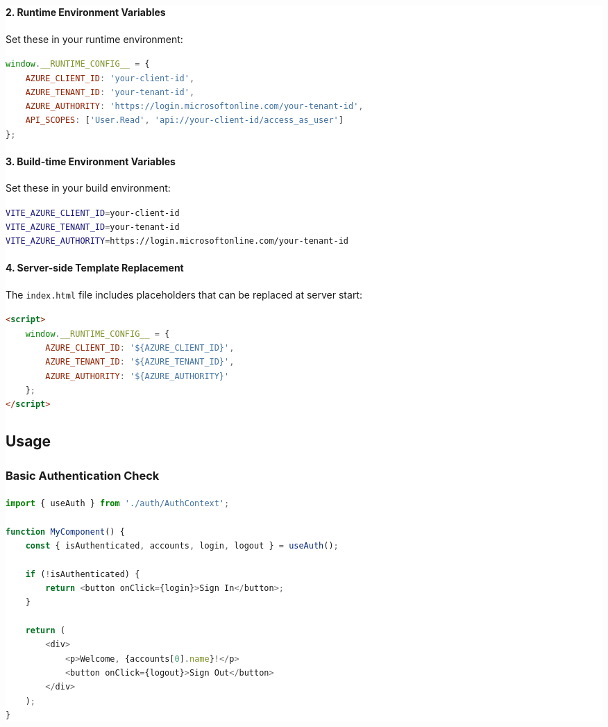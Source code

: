 #### 2. Runtime Environment Variables
Set these in your runtime environment:
```javascript
window.__RUNTIME_CONFIG__ = {
    AZURE_CLIENT_ID: 'your-client-id',
    AZURE_TENANT_ID: 'your-tenant-id',
    AZURE_AUTHORITY: 'https://login.microsoftonline.com/your-tenant-id',
    API_SCOPES: ['User.Read', 'api://your-client-id/access_as_user']
};
```

#### 3. Build-time Environment Variables
Set these in your build environment:
```bash
VITE_AZURE_CLIENT_ID=your-client-id
VITE_AZURE_TENANT_ID=your-tenant-id
VITE_AZURE_AUTHORITY=https://login.microsoftonline.com/your-tenant-id
```

#### 4. Server-side Template Replacement
The `index.html` file includes placeholders that can be replaced at server start:
```html
<script>
    window.__RUNTIME_CONFIG__ = {
        AZURE_CLIENT_ID: '${AZURE_CLIENT_ID}',
        AZURE_TENANT_ID: '${AZURE_TENANT_ID}',
        AZURE_AUTHORITY: '${AZURE_AUTHORITY}'
    };
</script>
```

## Usage

### Basic Authentication Check
```typescript
import { useAuth } from './auth/AuthContext';

function MyComponent() {
    const { isAuthenticated, accounts, login, logout } = useAuth();
    
    if (!isAuthenticated) {
        return <button onClick={login}>Sign In</button>;
    }
    
    return (
        <div>
            <p>Welcome, {accounts[0].name}!</p>
            <button onClick={logout}>Sign Out</button>
        </div>
    );
}
```
